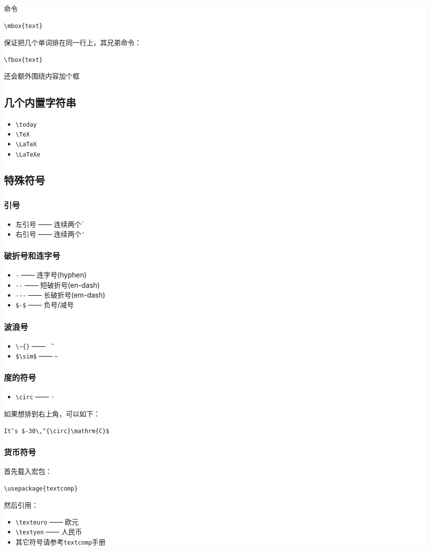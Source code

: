 命令
    
    \mbox{text}
    
保证把几个单词排在同一行上，其兄弟命令：

    \fbox{text}
    
还会额外围绕内容加个框

## 几个内置字符串

+ `\today`
+ `\TeX`
+ `\LaTeX`
+ `\LaTeXe`

## 特殊符号

### 引号

+ 左引号 —— 连续两个`` ` ``
+ 右引号 —— 连续两个`'`

### 破折号和连字号

+ `-` —— 连字号(hyphen)
+ `--` —— 短破折号(en-dash)
+ `---` —— 长破折号(em-dash)
+ `$-$` —— 负号/减号

### 波浪号

+ `\~{}` —— ` ̃`
+ `$\sim$` —— `∼`

### 度的符号

+ `\circ` —— `◦`

如果想排到右上角，可以如下：

    It’s $-30\,^{\circ}\mathrm{C}$
    
### 货币符号

首先载入宏包：

    \usepackage{textcomp}
    
然后引用：

+ `\texteuro` —— 欧元
+ `\textyen` —— 人民币
+ 其它符号请参考`textcomp`手册
    